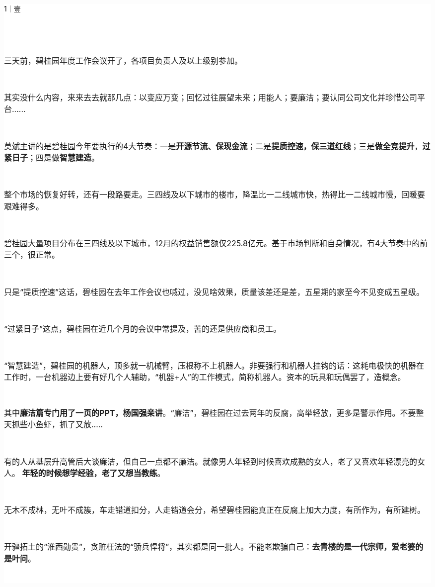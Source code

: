 1｜壹</span></p><p style="outline: 0px; max-width: 100%; letter-spacing: 0.544px; white-space: normal; background-color: rgb(255, 255, 255); font-family: -apple-system-font, system-ui, &quot;Helvetica Neue&quot;, &quot;PingFang SC&quot;, &quot;Hiragino Sans GB&quot;, &quot;Microsoft YaHei UI&quot;, &quot;Microsoft YaHei&quot;, Arial, sans-serif; text-align: center; box-sizing: border-box !important; overflow-wrap: break-word !important; visibility: visible;"><br style="outline: 0px; max-width: 100%; box-sizing: border-box !important; overflow-wrap: break-word !important; visibility: visible;"></p><section style="outline: 0px; max-width: 100%; font-family: -apple-system, BlinkMacSystemFont, &quot;Helvetica Neue&quot;, &quot;PingFang SC&quot;, &quot;Hiragino Sans GB&quot;, &quot;Microsoft YaHei UI&quot;, &quot;Microsoft YaHei&quot;, Arial, sans-serif; letter-spacing: 0.544px; white-space: normal; background-color: rgb(255, 255, 255); box-sizing: border-box !important; overflow-wrap: break-word !important; visibility: visible;"><br style="outline: 0px; max-width: 100%; box-sizing: border-box !important; overflow-wrap: break-word !important; visibility: visible;"></section><p style="visibility: visible;"><span style="font-size: 16px; visibility: visible;">三天前，碧桂园年度工作会议开了，各项目负责人及以上级别参加。</span><br style="visibility: visible;"></p><p style="visibility: visible;"><span style="font-size: 16px; visibility: visible;"><br style="visibility: visible;"></span></p><p style="visibility: visible;"><span style="font-size: 16px; visibility: visible;">其实没什么内容，来来去去就那几点：以变应万变；回忆过往展望未来；用能人；要廉洁；要认同公司文化并珍惜公司平台......<br style="visibility: visible;"></span></p><p style="visibility: visible;"><span style="font-size: 16px; visibility: visible;"><br style="visibility: visible;"></span></p><p style="visibility: visible;"><span style="font-size: 16px; visibility: visible;">莫斌主讲的是碧桂园今年要执行的4大节奏：一是<strong style="visibility: visible;">开源节流、保现金流</strong>；二是<strong style="visibility: visible;">提质控速，保三道红线</strong>；三是<strong style="visibility: visible;">做全竞提升</strong>，<strong style="visibility: visible;">过紧日子</strong>；四是做<strong style="visibility: visible;">智慧建造</strong>。<br style="visibility: visible;"></span></p><p style="visibility: visible;"><span style="font-size: 16px; visibility: visible;"><br style="visibility: visible;"></span></p><p style="visibility: visible;"><span style="font-size: 16px; visibility: visible;">整个市场的恢复好转，还有一段路要走。三四线及以下城市的楼市，降温比一二线城市快，热得比一二线城市慢，回暖要艰难得多。</span></p><p style="visibility: visible;"><span style="font-size: 16px; visibility: visible;"><br style="visibility: visible;"></span></p><p style="visibility: visible;"><span style="font-size: 16px; visibility: visible;">碧桂园大量项目分布在三四线及以下城市，12月的权益销售额仅225.8亿元。基于市场判断和自身情况，有4大节奏中的前三个，很正常。</span></p><p style="visibility: visible;"><span style="font-size: 16px; visibility: visible;"><br style="visibility: visible;"></span></p><p style="visibility: visible;"><span style="font-size: 16px; visibility: visible;">只是“提质控速”这话，碧桂园在去年工作会议也喊过，没见啥效果，质量该差还是差，五星期的家至今不见变成五星级。<br style="visibility: visible;"></span></p><p style="visibility: visible;"><span style="font-size: 16px; visibility: visible;"><br style="visibility: visible;"></span></p><p style="visibility: visible;"><span style="font-size: 16px; visibility: visible;">“过紧日子”这点，碧桂园在近几个月的会议中常提及，苦的还是供应商和员工。</span></p><p style="visibility: visible;"><span style="font-size: 16px; visibility: visible;"><br style="visibility: visible;"></span></p><p style="visibility: visible;"><span style="font-size: 16px; visibility: visible;">“智慧建造”，碧桂园的机器人，顶多就一机械臂，压根称不上机器人。非要强行和机器人挂钩的话：这耗电极快的机器在工作时，一台机器边上要有好几个人辅助，“机器+人”的工作模式，简称机器人。</span><span style="font-size: 16px; visibility: visible;">资本的玩具和玩偶罢了，造概念。</span></p><p style="visibility: visible;"><br style="visibility: visible;"></p><p style="visibility: visible;"><span style="font-size: 16px; visibility: visible;"><span style="font-size: 16px; visibility: visible;">其中</span><strong style="visibility: visible;"><span style="font-size: 16px; visibility: visible;">廉洁篇专门用了一页的PPT</span><span style="font-size: 16px; visibility: visible;">，杨国强亲讲</span></strong><span style="font-size: 16px; visibility: visible;">。</span>“廉洁”，碧桂园在过去两年的反腐，高举轻放，更多是警示作用。不要整天抓些小鱼虾，抓了又放.....<br style="visibility: visible;"></span></p><p style="visibility: visible;"><span style="font-size: 16px; visibility: visible;"><br style="visibility: visible;"></span></p><p style="visibility: visible;"><span style="font-size: 16px; visibility: visible;"><span style="font-size: 16px; visibility: visible;">有的人从基层升高管后大谈廉洁，但自己一点都不廉洁。就像男人年轻到时候喜欢成熟的女人，老了又喜欢年轻漂亮的女人。</span><span style="font-size: 16px; visibility: visible;">&nbsp;<strong style="visibility: visible;">年轻的时候想学经验，老了又想当教练</strong>。</span></span></p><p style="visibility: visible;"><span style="font-size: 16px; visibility: visible;"><br style="visibility: visible;"></span></p><p style="visibility: visible;"><span style="font-size: 16px; visibility: visible;">无木不成林，无叶不成簇，车走错道扣分，人走错道会分，希望碧桂园能真正在反腐上加大力度，有所作为，有所建树。</span></p><p style="visibility: visible;"><span style="font-size: 16px; visibility: visible;"><br style="visibility: visible;"></span></p><p style="visibility: visible;"><span style="font-size: 16px; visibility: visible;">开疆拓土的“淮西勋贵”，贪赃枉法的“骄兵悍将”，其实都是同一批人。不能老欺骗自己：</span><strong style="visibility: visible;"><span style="font-size: 16px; visibility: visible;">去青楼的是一代宗师，爱老婆的是叶问</span></strong><span style="font-size: 16px;">。</span><span style="font-size: 16px;"></span></p><p><span style="font-size: 16px;"><br></span></p>